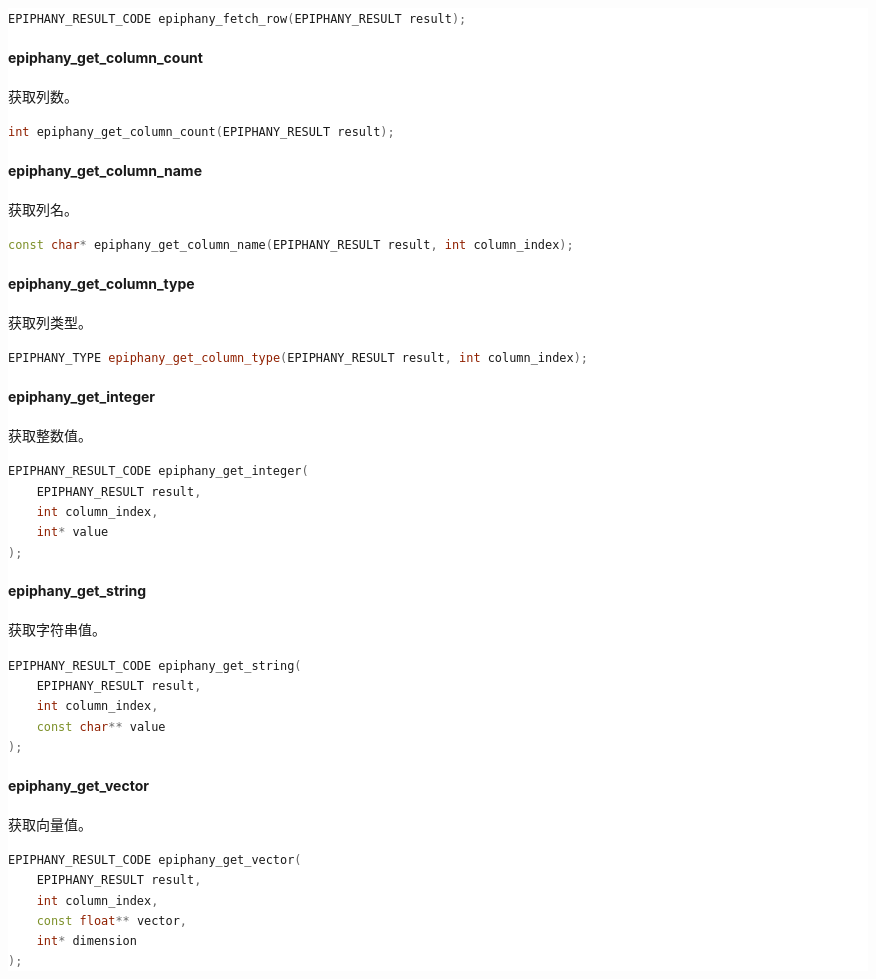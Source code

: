 ```cpp
EPIPHANY_RESULT_CODE epiphany_fetch_row(EPIPHANY_RESULT result);
```

#### epiphany_get_column_count

获取列数。

```cpp
int epiphany_get_column_count(EPIPHANY_RESULT result);
```

#### epiphany_get_column_name

获取列名。

```cpp
const char* epiphany_get_column_name(EPIPHANY_RESULT result, int column_index);
```

#### epiphany_get_column_type

获取列类型。

```cpp
EPIPHANY_TYPE epiphany_get_column_type(EPIPHANY_RESULT result, int column_index);
```

#### epiphany_get_integer

获取整数值。

```cpp
EPIPHANY_RESULT_CODE epiphany_get_integer(
    EPIPHANY_RESULT result,
    int column_index,
    int* value
);
```

#### epiphany_get_string

获取字符串值。

```cpp
EPIPHANY_RESULT_CODE epiphany_get_string(
    EPIPHANY_RESULT result,
    int column_index,
    const char** value
);
```

#### epiphany_get_vector

获取向量值。

```cpp
EPIPHANY_RESULT_CODE epiphany_get_vector(
    EPIPHANY_RESULT result,
    int column_index,
    const float** vector,
    int* dimension
);
```
